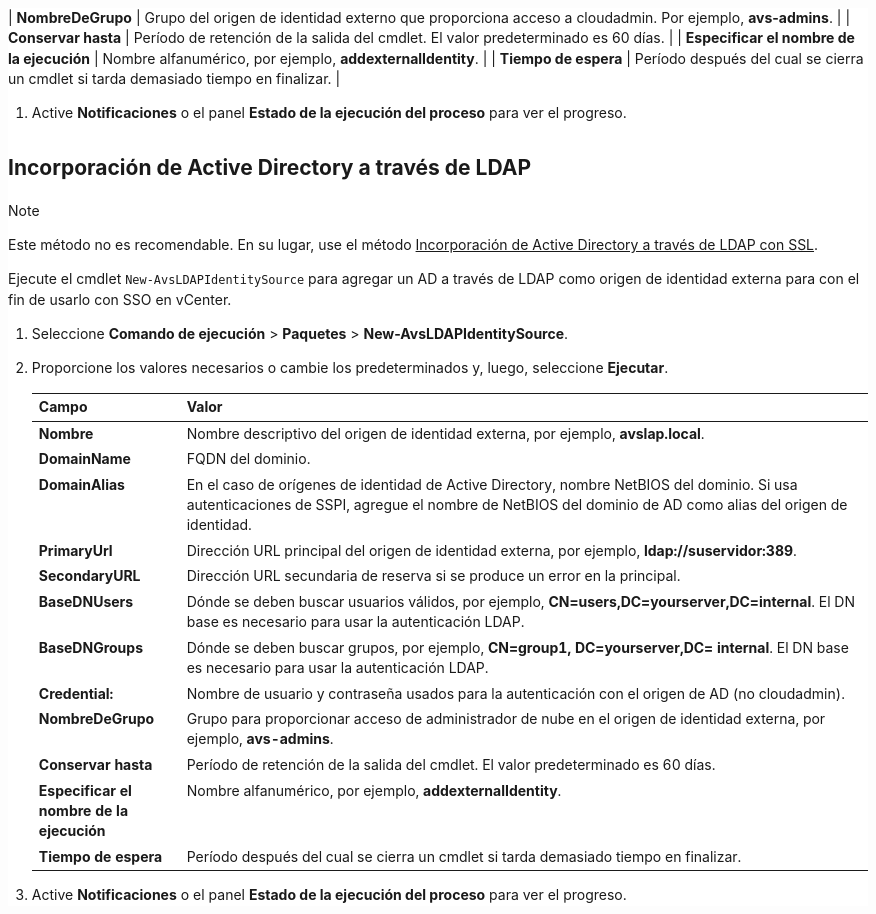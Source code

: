    | **NombreDeGrupo**  | Grupo del origen de identidad externo que proporciona acceso a cloudadmin. Por ejemplo, **avs-admins**.  |
   | **Conservar hasta**  | Período de retención de la salida del cmdlet. El valor predeterminado es 60 días.   |
   | **Especificar el nombre de la ejecución**  | Nombre alfanumérico, por ejemplo, **addexternalIdentity**.  |
   | **Tiempo de espera**  |  Período después del cual se cierra un cmdlet si tarda demasiado tiempo en finalizar.  |

1. Active **Notificaciones** o el panel **Estado de la ejecución del proceso** para ver el progreso.



## <a name="add-active-directory-over-ldap"></a>Incorporación de Active Directory a través de LDAP

>[!NOTE]
>Este método no es recomendable. En su lugar, use el método [Incorporación de Active Directory a través de LDAP con SSL](#add-active-directory-over-ldap-with-ssl).

Ejecute el cmdlet `New-AvsLDAPIdentitySource` para agregar un AD a través de LDAP como origen de identidad externa para con el fin de usarlo con SSO en vCenter. 

1. Seleccione **Comando de ejecución** > **Paquetes** > **New-AvsLDAPIdentitySource**.

1. Proporcione los valores necesarios o cambie los predeterminados y, luego, seleccione **Ejecutar**.
   
   | **Campo** | **Valor** |
   | --- | --- |
   | **Nombre**  | Nombre descriptivo del origen de identidad externa, por ejemplo, **avslap.local**.  |
   | **DomainName**  | FQDN del dominio.    |
   | **DomainAlias**  | En el caso de orígenes de identidad de Active Directory, nombre NetBIOS del dominio. Si usa autenticaciones de SSPI, agregue el nombre de NetBIOS del dominio de AD como alias del origen de identidad.      |
   | **PrimaryUrl**  | Dirección URL principal del origen de identidad externa, por ejemplo, **ldap://suservidor:389**.  |
   | **SecondaryURL**  | Dirección URL secundaria de reserva si se produce un error en la principal.  |
   | **BaseDNUsers**  |  Dónde se deben buscar usuarios válidos, por ejemplo, **CN=users,DC=yourserver,DC=internal**.  El DN base es necesario para usar la autenticación LDAP.  |
   | **BaseDNGroups**  | Dónde se deben buscar grupos, por ejemplo, **CN=group1, DC=yourserver,DC= internal**. El DN base es necesario para usar la autenticación LDAP.  |
   | **Credential:**  | Nombre de usuario y contraseña usados para la autenticación con el origen de AD (no cloudadmin).  |
   | **NombreDeGrupo**  | Grupo para proporcionar acceso de administrador de nube en el origen de identidad externa, por ejemplo, **avs-admins**.  |
   | **Conservar hasta**  | Período de retención de la salida del cmdlet. El valor predeterminado es 60 días.   |
   | **Especificar el nombre de la ejecución**  | Nombre alfanumérico, por ejemplo, **addexternalIdentity**.  |
   | **Tiempo de espera**  |  Período después del cual se cierra un cmdlet si tarda demasiado tiempo en finalizar.  |

1. Active **Notificaciones** o el panel **Estado de la ejecución del proceso** para ver el progreso.

